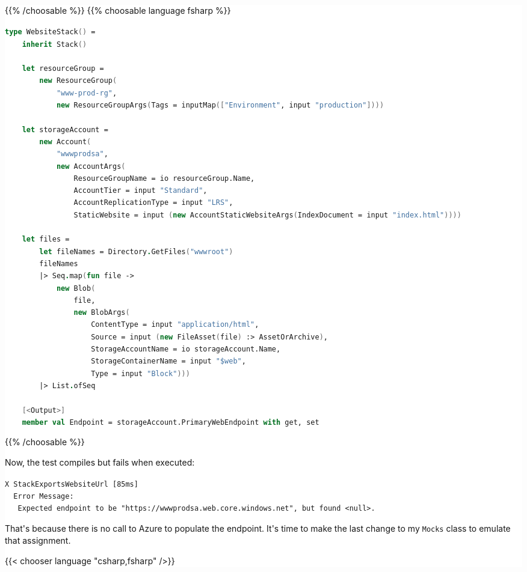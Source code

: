{{% /choosable %}}
{{% choosable language fsharp %}}

```fsharp
type WebsiteStack() =
    inherit Stack()

    let resourceGroup =
        new ResourceGroup(
            "www-prod-rg",
            new ResourceGroupArgs(Tags = inputMap(["Environment", input "production"])))

    let storageAccount =
        new Account(
            "wwwprodsa",
            new AccountArgs(
                ResourceGroupName = io resourceGroup.Name,
                AccountTier = input "Standard",
                AccountReplicationType = input "LRS",
                StaticWebsite = input (new AccountStaticWebsiteArgs(IndexDocument = input "index.html"))))

    let files =
        let fileNames = Directory.GetFiles("wwwroot")
        fileNames
        |> Seq.map(fun file ->
            new Blob(
                file,
                new BlobArgs(
                    ContentType = input "application/html",
                    Source = input (new FileAsset(file) :> AssetOrArchive),
                    StorageAccountName = io storageAccount.Name,
                    StorageContainerName = input "$web",
                    Type = input "Block")))
        |> List.ofSeq

    [<Output>]
    member val Endpoint = storageAccount.PrimaryWebEndpoint with get, set
```

{{% /choosable %}}

Now, the test compiles but fails when executed:

```
X StackExportsWebsiteUrl [85ms]
  Error Message:
   Expected endpoint to be "https://wwwprodsa.web.core.windows.net", but found <null>.
```

That's because there is no call to Azure to populate the endpoint. It's time to make the last change to my `Mocks` class to emulate that assignment.

{{< chooser language "csharp,fsharp" />}}
